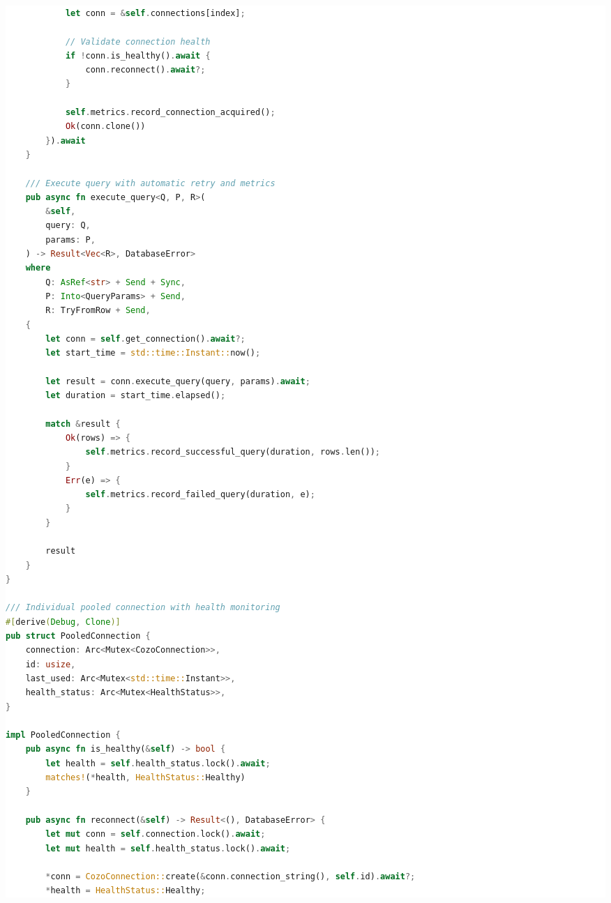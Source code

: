 ```rust
            let conn = &self.connections[index];

            // Validate connection health
            if !conn.is_healthy().await {
                conn.reconnect().await?;
            }

            self.metrics.record_connection_acquired();
            Ok(conn.clone())
        }).await
    }

    /// Execute query with automatic retry and metrics
    pub async fn execute_query<Q, P, R>(
        &self,
        query: Q,
        params: P,
    ) -> Result<Vec<R>, DatabaseError>
    where
        Q: AsRef<str> + Send + Sync,
        P: Into<QueryParams> + Send,
        R: TryFromRow + Send,
    {
        let conn = self.get_connection().await?;
        let start_time = std::time::Instant::now();

        let result = conn.execute_query(query, params).await;
        let duration = start_time.elapsed();

        match &result {
            Ok(rows) => {
                self.metrics.record_successful_query(duration, rows.len());
            }
            Err(e) => {
                self.metrics.record_failed_query(duration, e);
            }
        }

        result
    }
}

/// Individual pooled connection with health monitoring
#[derive(Debug, Clone)]
pub struct PooledConnection {
    connection: Arc<Mutex<CozoConnection>>,
    id: usize,
    last_used: Arc<Mutex<std::time::Instant>>,
    health_status: Arc<Mutex<HealthStatus>>,
}

impl PooledConnection {
    pub async fn is_healthy(&self) -> bool {
        let health = self.health_status.lock().await;
        matches!(*health, HealthStatus::Healthy)
    }

    pub async fn reconnect(&self) -> Result<(), DatabaseError> {
        let mut conn = self.connection.lock().await;
        let mut health = self.health_status.lock().await;

        *conn = CozoConnection::create(&conn.connection_string(), self.id).await?;
        *health = HealthStatus::Healthy;
```